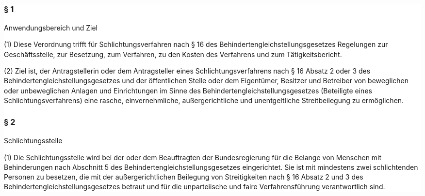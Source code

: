 <span id="BJNR265910016BJNE000102377.html"></span>

### § 1  
Anwendungsbereich und Ziel

<div>

<div class="jnhtml">

<div>

<div class="jurAbsatz">

(1) Diese Verordnung trifft für Schlichtungsverfahren nach § 16 des
Behindertengleichstellungsgesetzes Regelungen zur Geschäftsstelle, zur
Besetzung, zum Verfahren, zu den Kosten des Verfahrens und zum
Tätigkeitsbericht.

</div>

<div class="jurAbsatz">

(2) Ziel ist, der Antragstellerin oder dem Antragsteller eines
Schlichtungsverfahrens nach § 16 Absatz 2 oder 3 des
Behindertengleichstellungsgesetzes und der öffentlichen Stelle oder dem
Eigentümer, Besitzer und Betreiber von beweglichen oder unbeweglichen
Anlagen und Einrichtungen im Sinne des
Behindertengleichstellungsgesetzes (Beteiligte eines
Schlichtungsverfahrens) eine rasche, einvernehmliche, außergerichtliche
und unentgeltliche Streitbeilegung zu ermöglichen.

</div>

</div>

</div>

</div>

<span id="BJNR265910016BJNE000200000.html"></span>

### § 2  
Schlichtungsstelle

<div>

<div class="jnhtml">

<div>

<div class="jurAbsatz">

(1) Die Schlichtungsstelle wird bei der oder dem Beauftragten der
Bundesregierung für die Belange von Menschen mit Behinderungen nach
Abschnitt 5 des Behindertengleichstellungsgesetzes eingerichtet. Sie ist
mit mindestens zwei schlichtenden Personen zu besetzen, die mit der
außergerichtlichen Beilegung von Streitigkeiten nach § 16 Absatz 2 und
3 des Behindertengleichstellungsgesetzes betraut und für die
unparteiische und faire Verfahrensführung verantwortlich sind.
